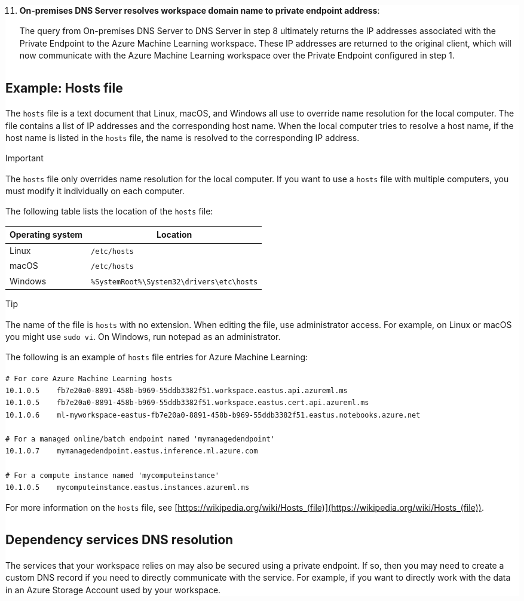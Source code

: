 11. **On-premises DNS Server resolves workspace domain name to private endpoint address**:

    The query from On-premises DNS Server to DNS Server in step 8 ultimately returns the IP addresses associated with the Private Endpoint to the Azure Machine Learning workspace. These IP addresses are returned to the original client, which will now communicate with the Azure Machine Learning workspace over the Private Endpoint configured in step 1.

<a id="hosts"></a>
## Example: Hosts file

The `hosts` file is a text document that Linux, macOS, and Windows all use to override name resolution for the local computer. The file contains a list of IP addresses and the corresponding host name. When the local computer tries to resolve a host name, if the host name is listed in the `hosts` file, the name is resolved to the corresponding IP address.

> [!IMPORTANT]
> The `hosts` file only overrides name resolution for the local computer. If you want to use a `hosts` file with multiple computers, you must modify it individually on each computer.

The following table lists the location of the `hosts` file:

| Operating system | Location |
| ----- | ----- |
| Linux | `/etc/hosts` |
| macOS | `/etc/hosts` |
| Windows | `%SystemRoot%\System32\drivers\etc\hosts` |

> [!TIP]
> The name of the file is `hosts` with no extension. When editing the file, use administrator access. For example, on Linux or macOS you might use `sudo vi`. On Windows, run notepad as an administrator.

The following is an example of `hosts` file entries for Azure Machine Learning:

```
# For core Azure Machine Learning hosts
10.1.0.5    fb7e20a0-8891-458b-b969-55ddb3382f51.workspace.eastus.api.azureml.ms
10.1.0.5    fb7e20a0-8891-458b-b969-55ddb3382f51.workspace.eastus.cert.api.azureml.ms
10.1.0.6    ml-myworkspace-eastus-fb7e20a0-8891-458b-b969-55ddb3382f51.eastus.notebooks.azure.net

# For a managed online/batch endpoint named 'mymanagedendpoint'
10.1.0.7    mymanagedendpoint.eastus.inference.ml.azure.com

# For a compute instance named 'mycomputeinstance'
10.1.0.5    mycomputeinstance.eastus.instances.azureml.ms
```

For more information on the `hosts` file, see [https://wikipedia.org/wiki/Hosts_(file)](https://wikipedia.org/wiki/Hosts_(file)).

## Dependency services DNS resolution

The services that your workspace relies on may also be secured using a private endpoint. If so, then you may need to create a custom DNS record if you need to directly communicate with the service. For example, if you want to directly work with the data in an Azure Storage Account used by your workspace.
